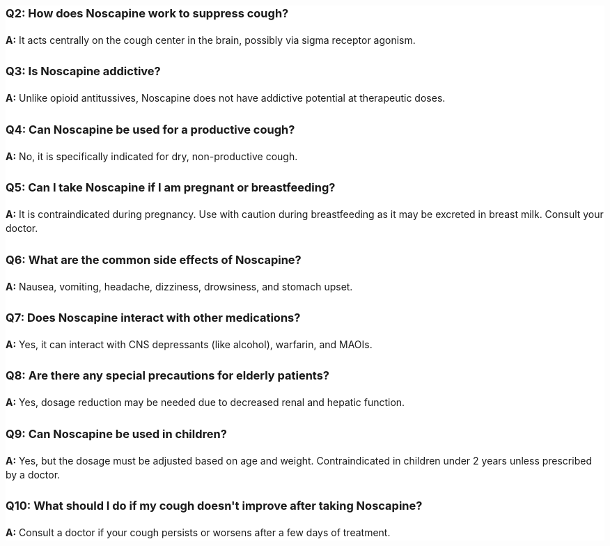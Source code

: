 ### Q2: How does Noscapine work to suppress cough?

**A:** It acts centrally on the cough center in the brain, possibly via sigma receptor agonism.

### Q3: Is Noscapine addictive?

**A:** Unlike opioid antitussives, Noscapine does not have addictive potential at therapeutic doses.

### Q4: Can Noscapine be used for a productive cough?

**A:** No, it is specifically indicated for dry, non-productive cough.

### Q5:  Can I take Noscapine if I am pregnant or breastfeeding?

**A:** It is contraindicated during pregnancy. Use with caution during breastfeeding as it may be excreted in breast milk. Consult your doctor.

### Q6: What are the common side effects of Noscapine?

**A:** Nausea, vomiting, headache, dizziness, drowsiness, and stomach upset.

### Q7: Does Noscapine interact with other medications?

**A:** Yes, it can interact with CNS depressants (like alcohol), warfarin, and MAOIs.

### Q8: Are there any special precautions for elderly patients?

**A:** Yes, dosage reduction may be needed due to decreased renal and hepatic function.

### Q9: Can Noscapine be used in children?

**A:** Yes, but the dosage must be adjusted based on age and weight. Contraindicated in children under 2 years unless prescribed by a doctor.

### Q10: What should I do if my cough doesn't improve after taking Noscapine?

**A:** Consult a doctor if your cough persists or worsens after a few days of treatment.
